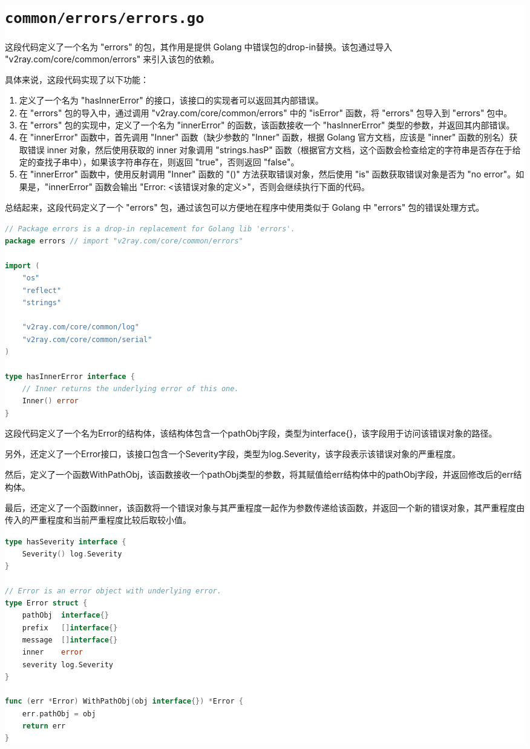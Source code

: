 # `common/errors/errors.go`

这段代码定义了一个名为 "errors" 的包，其作用是提供 Golang 中错误包的drop-in替换。该包通过导入 "v2ray.com/core/common/errors" 来引入该包的依赖。

具体来说，这段代码实现了以下功能：

1. 定义了一个名为 "hasInnerError" 的接口，该接口的实现者可以返回其内部错误。
2. 在 "errors" 包的导入中，通过调用 "v2ray.com/core/common/errors" 中的 "isError" 函数，将 "errors" 包导入到 "errors" 包中。
3. 在 "errors" 包的实现中，定义了一个名为 "innerError" 的函数，该函数接收一个 "hasInnerError" 类型的参数，并返回其内部错误。
4. 在 "innerError" 函数中，首先调用 "Inner" 函数（缺少参数的 "Inner" 函数，根据 Golang 官方文档，应该是 "inner" 函数的别名）获取错误 inner 对象，然后使用获取的 inner 对象调用 "strings.hasP" 函数（根据官方文档，这个函数会检查给定的字符串是否存在于给定的查找子串中），如果该字符串存在，则返回 "true"，否则返回 "false"。
5. 在 "innerError" 函数中，使用反射调用 "Inner" 函数的 "()" 方法获取错误对象，然后使用 "is" 函数获取错误对象是否为 "no error"。如果是，"innerError" 函数会输出 "Error: <该错误对象的定义>"，否则会继续执行下面的代码。

总结起来，这段代码定义了一个 "errors" 包，通过该包可以方便地在程序中使用类似于 Golang 中 "errors" 包的错误处理方式。


```go
// Package errors is a drop-in replacement for Golang lib 'errors'.
package errors // import "v2ray.com/core/common/errors"

import (
	"os"
	"reflect"
	"strings"

	"v2ray.com/core/common/log"
	"v2ray.com/core/common/serial"
)

type hasInnerError interface {
	// Inner returns the underlying error of this one.
	Inner() error
}

```

这段代码定义了一个名为Error的结构体，该结构体包含一个pathObj字段，类型为interface{}，该字段用于访问该错误对象的路径。

另外，还定义了一个Error接口，该接口包含一个Severity字段，类型为log.Severity，该字段表示该错误对象的严重程度。

然后，定义了一个函数WithPathObj，该函数接收一个pathObj类型的参数，将其赋值给err结构体中的pathObj字段，并返回修改后的err结构体。

最后，还定义了一个函数inner，该函数将一个错误对象与其严重程度一起作为参数传递给该函数，并返回一个新的错误对象，其严重程度由传入的严重程度和当前严重程度比较后取较小值。


```go
type hasSeverity interface {
	Severity() log.Severity
}

// Error is an error object with underlying error.
type Error struct {
	pathObj  interface{}
	prefix   []interface{}
	message  []interface{}
	inner    error
	severity log.Severity
}

func (err *Error) WithPathObj(obj interface{}) *Error {
	err.pathObj = obj
	return err
}

```